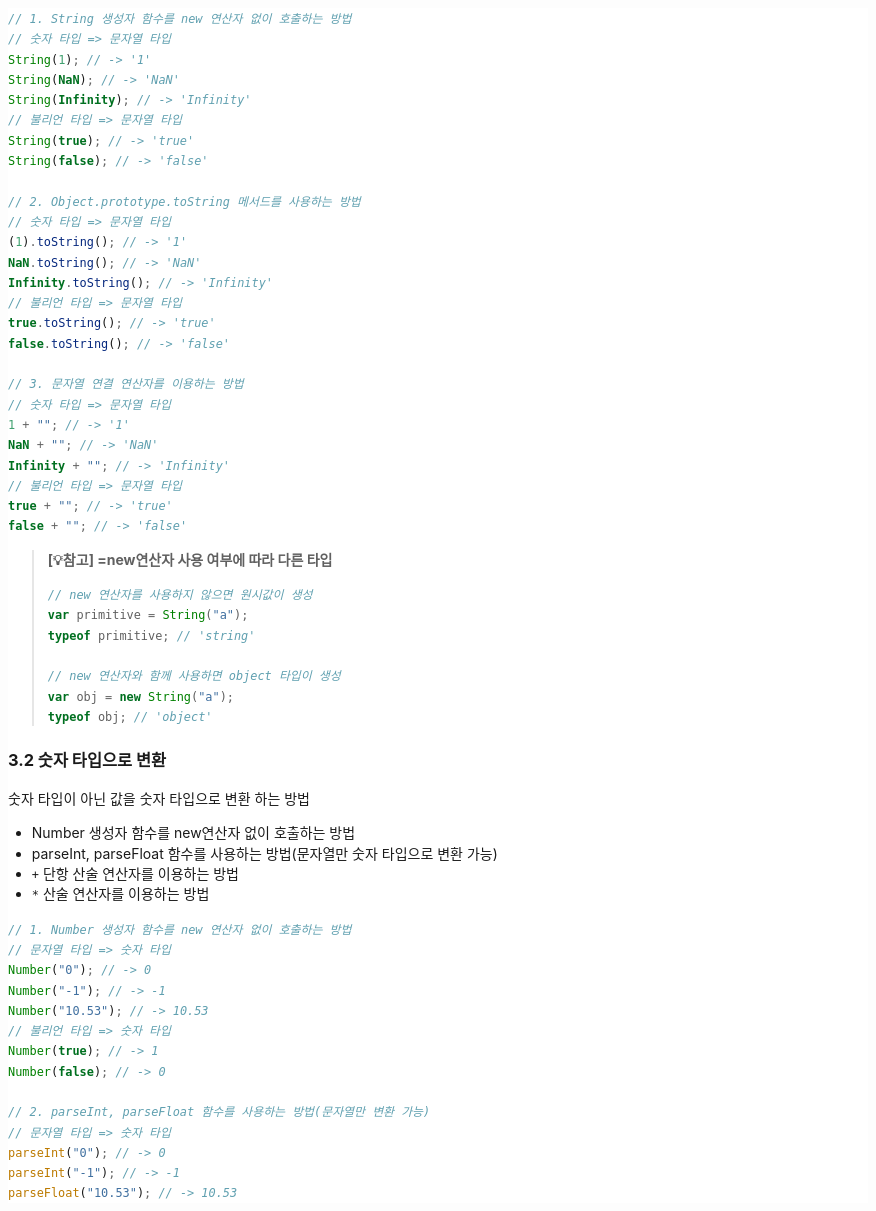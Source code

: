 ```js
// 1. String 생성자 함수를 new 연산자 없이 호출하는 방법
// 숫자 타입 => 문자열 타입
String(1); // -> '1'
String(NaN); // -> 'NaN'
String(Infinity); // -> 'Infinity'
// 불리언 타입 => 문자열 타입
String(true); // -> 'true'
String(false); // -> 'false'

// 2. Object.prototype.toString 메서드를 사용하는 방법
// 숫자 타입 => 문자열 타입
(1).toString(); // -> '1'
NaN.toString(); // -> 'NaN'
Infinity.toString(); // -> 'Infinity'
// 불리언 타입 => 문자열 타입
true.toString(); // -> 'true'
false.toString(); // -> 'false'

// 3. 문자열 연결 연산자를 이용하는 방법
// 숫자 타입 => 문자열 타입
1 + ""; // -> '1'
NaN + ""; // -> 'NaN'
Infinity + ""; // -> 'Infinity'
// 불리언 타입 => 문자열 타입
true + ""; // -> 'true'
false + ""; // -> 'false'
```

> **[💡참고] =new연산자 사용 여부에 따라 다른 타입**
>
> ```js
> // new 연산자를 사용하지 않으면 원시값이 생성
> var primitive = String("a");
> typeof primitive; // 'string'
>
> // new 연산자와 함께 사용하면 object 타입이 생성
> var obj = new String("a");
> typeof obj; // 'object'
> ```

### 3.2 숫자 타입으로 변환

숫자 타입이 아닌 값을 숫자 타입으로 변환 하는 방법

- Number 생성자 함수를 new연산자 없이 호출하는 방법
- parseInt, parseFloat 함수를 사용하는 방법(문자열만 숫자 타입으로 변환 가능)
- `+` 단항 산술 연산자를 이용하는 방법
- `*` 산술 연산자를 이용하는 방법

```js
// 1. Number 생성자 함수를 new 연산자 없이 호출하는 방법
// 문자열 타입 => 숫자 타입
Number("0"); // -> 0
Number("-1"); // -> -1
Number("10.53"); // -> 10.53
// 불리언 타입 => 숫자 타입
Number(true); // -> 1
Number(false); // -> 0

// 2. parseInt, parseFloat 함수를 사용하는 방법(문자열만 변환 가능)
// 문자열 타입 => 숫자 타입
parseInt("0"); // -> 0
parseInt("-1"); // -> -1
parseFloat("10.53"); // -> 10.53

```